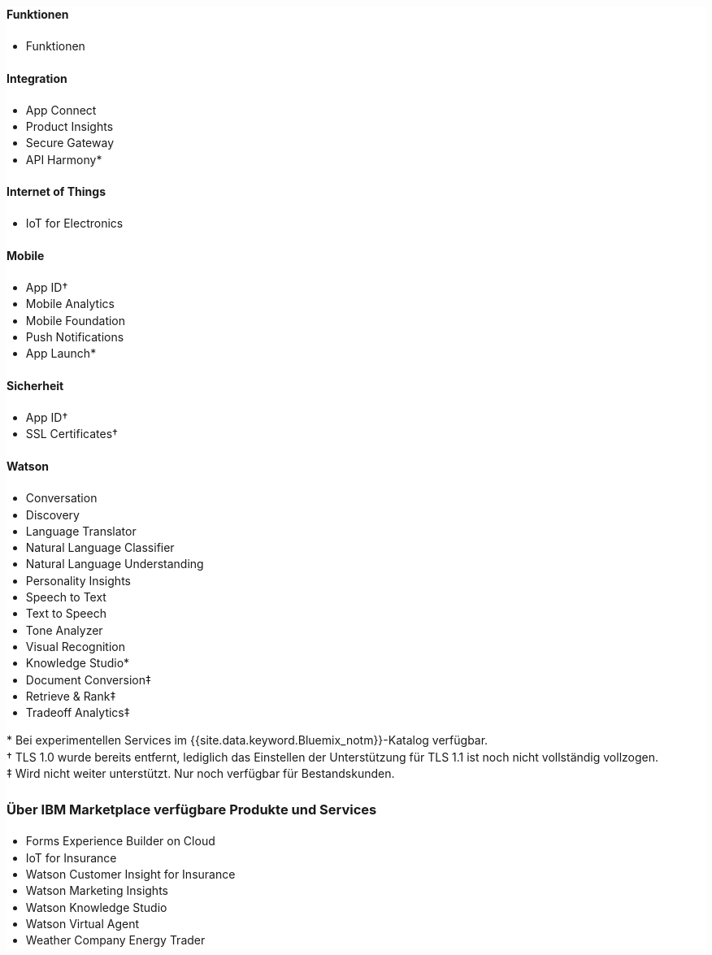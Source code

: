 #### Funktionen

* Funktionen

#### Integration

* App Connect
* Product Insights
* Secure Gateway
* API Harmony\*

#### Internet of Things

* IoT for Electronics

#### Mobile

* App ID†
* Mobile Analytics
* Mobile Foundation
* Push Notifications
* App Launch\*

#### Sicherheit

* App ID†
* SSL Certificates† 

#### Watson

* Conversation
* Discovery
* Language Translator
* Natural Language Classifier
* Natural Language Understanding
* Personality Insights
* Speech to Text
* Text to Speech
* Tone Analyzer
* Visual Recognition
* Knowledge Studio\*
* Document Conversion‡
* Retrieve & Rank‡
* Tradeoff Analytics‡

\* Bei experimentellen Services im {{site.data.keyword.Bluemix_notm}}-Katalog verfügbar.   
† TLS 1.0 wurde bereits entfernt, lediglich das Einstellen der Unterstützung für TLS 1.1 ist noch nicht vollständig vollzogen.   
‡ Wird nicht weiter unterstützt. Nur noch verfügbar für Bestandskunden.  

### Über IBM Marketplace verfügbare Produkte und Services

* Forms Experience Builder on Cloud
* IoT for Insurance
* Watson Customer Insight for Insurance
* Watson Marketing Insights
* Watson Knowledge Studio
* Watson Virtual Agent
* Weather Company Energy Trader
